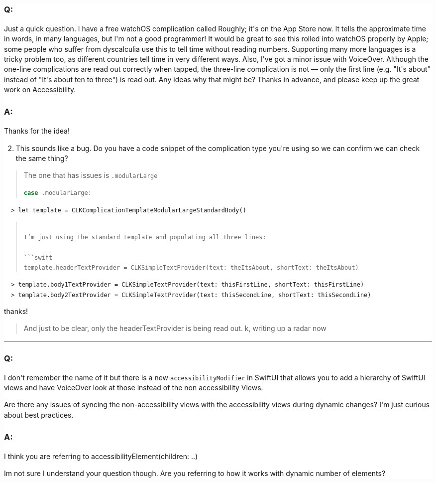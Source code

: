 
### Q:
Just a quick question. I have a free watchOS complication called Roughly; it's on the App Store now. It tells the approximate time in words, in many languages, but I'm not a good programmer! It would be great to see this rolled into watchOS properly by Apple; some people who suffer from dyscalculia use this to tell time without reading numbers. Supporting many more languages is a tricky problem too, as different countries tell time in very different ways. Also, I've got a minor issue with VoiceOver. Although the one-line complications are read out correctly when tapped, the three-line complication is not — only the first line (e.g. "It's about" instead of "It's about ten to three") is read out. Any ideas why that might be?
Thanks in advance, and please keep up the great work on Accessibility.

### A:
Thanks for the idea!

2. This sounds like a bug. Do you have a code snippet of the complication type you're using so we can confirm we can check the same thing?

> The one that has issues is `.modularLarge`
>
> ```swift
> case .modularLarge:
      > let template = CLKComplicationTemplateModularLargeStandardBody()
> ```
>
> I’m just using the standard template and populating all three lines:
>
> ```swift
> template.headerTextProvider = CLKSimpleTextProvider(text: theItsAbout, shortText: theItsAbout)
      > template.body1TextProvider = CLKSimpleTextProvider(text: thisFirstLine, shortText: thisFirstLine)
      > template.body2TextProvider = CLKSimpleTextProvider(text: thisSecondLine, shortText: thisSecondLine)
> ```
thanks!

> And just to be clear, only the headerTextProvider is being read out.
k, writing up a radar now

---

### Q:
I don't remember the name of it but there is a new `accessibilityModifier` in SwiftUI that allows you to add a hierarchy of SwiftUI views and have VoiceOver look at those instead of the non accessibility Views.

Are there any issues of syncing the non-accessibility views with the accessibility views during dynamic changes? I'm just curious about best practices.

### A:
I think you are referring to accessibilityElement(children: ..)

Im not sure I understand your question though. Are you referring to how it works with dynamic number of elements?
